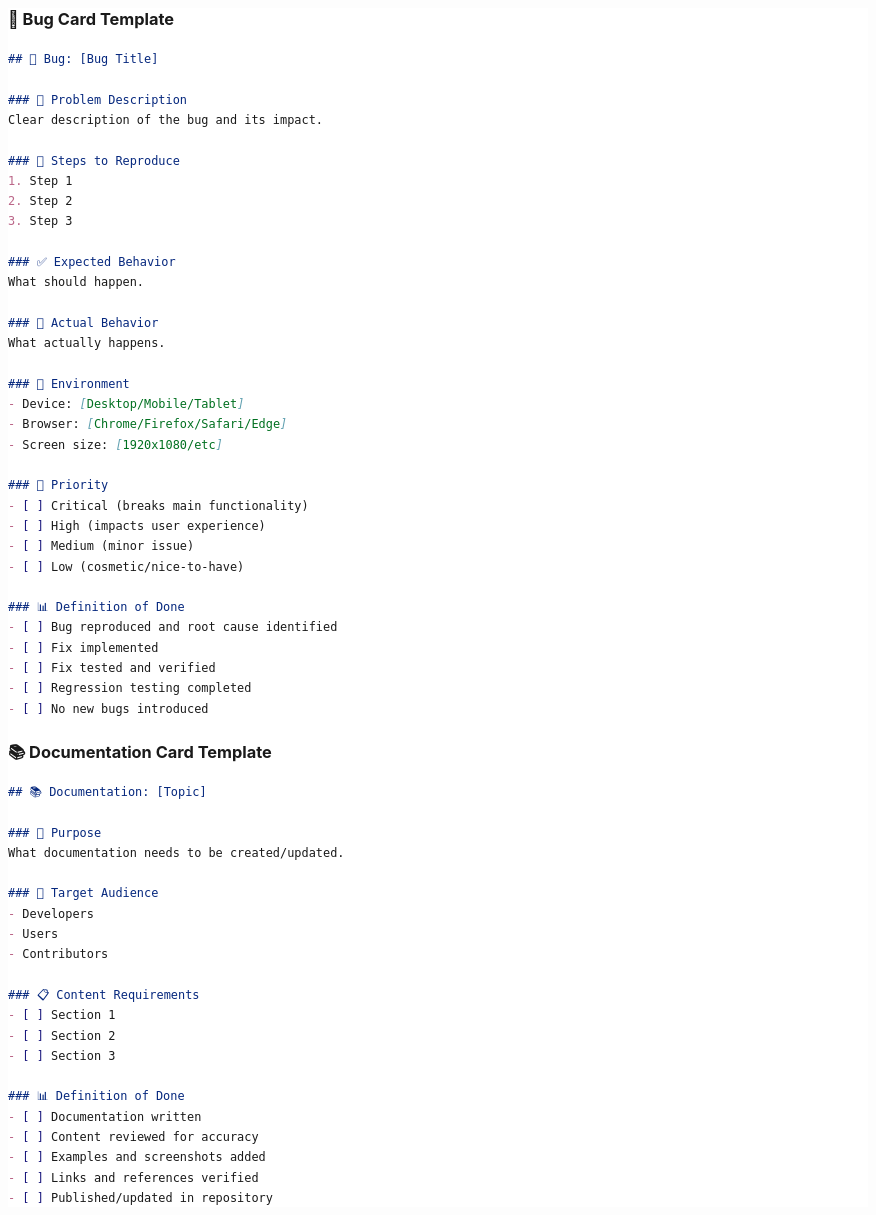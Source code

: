 ### 🐛 Bug Card Template
```markdown
## 🐛 Bug: [Bug Title]

### 🔴 Problem Description
Clear description of the bug and its impact.

### 🔄 Steps to Reproduce
1. Step 1
2. Step 2
3. Step 3

### ✅ Expected Behavior
What should happen.

### 🚫 Actual Behavior  
What actually happens.

### 📱 Environment
- Device: [Desktop/Mobile/Tablet]
- Browser: [Chrome/Firefox/Safari/Edge]
- Screen size: [1920x1080/etc]

### 🎯 Priority
- [ ] Critical (breaks main functionality)
- [ ] High (impacts user experience)
- [ ] Medium (minor issue)
- [ ] Low (cosmetic/nice-to-have)

### 📊 Definition of Done
- [ ] Bug reproduced and root cause identified
- [ ] Fix implemented
- [ ] Fix tested and verified
- [ ] Regression testing completed
- [ ] No new bugs introduced
```

### 📚 Documentation Card Template
```markdown
## 📚 Documentation: [Topic]

### 📝 Purpose
What documentation needs to be created/updated.

### 🎯 Target Audience
- Developers
- Users
- Contributors

### 📋 Content Requirements
- [ ] Section 1
- [ ] Section 2
- [ ] Section 3

### 📊 Definition of Done
- [ ] Documentation written
- [ ] Content reviewed for accuracy
- [ ] Examples and screenshots added
- [ ] Links and references verified
- [ ] Published/updated in repository
```
